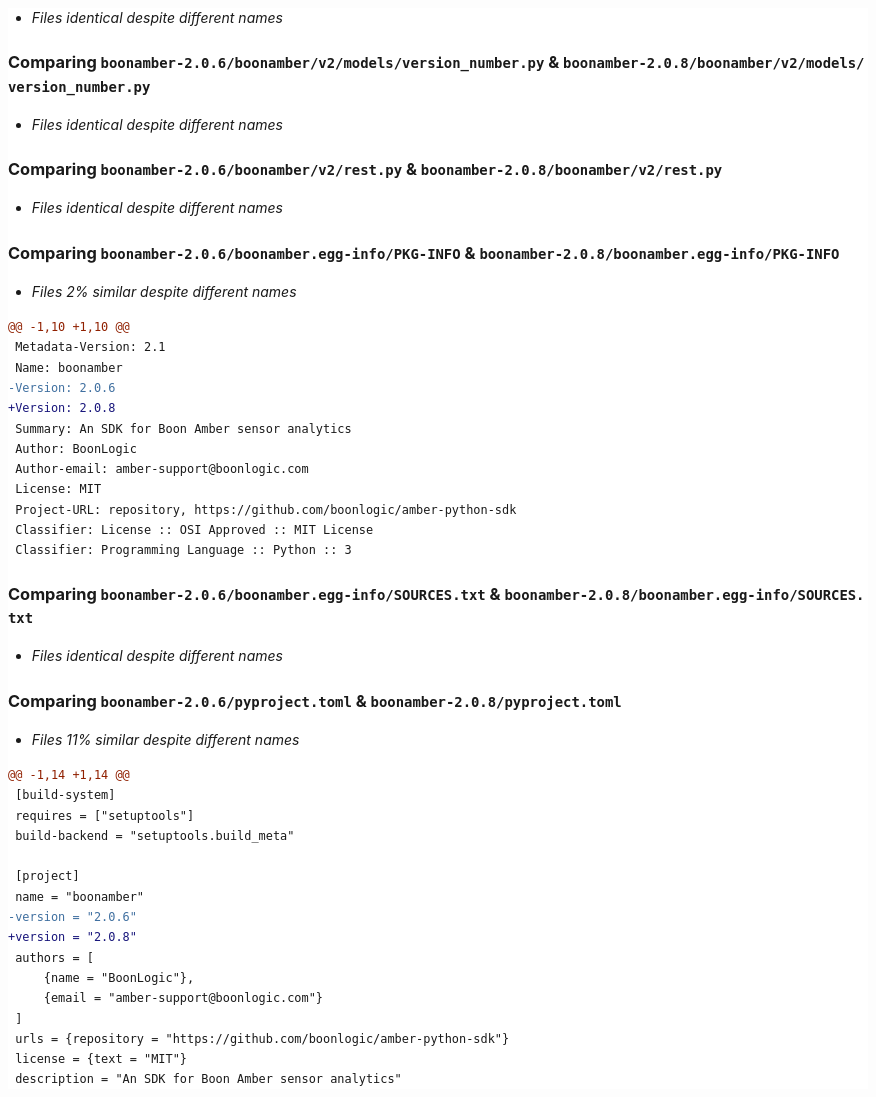  * *Files identical despite different names*

### Comparing `boonamber-2.0.6/boonamber/v2/models/version_number.py` & `boonamber-2.0.8/boonamber/v2/models/version_number.py`

 * *Files identical despite different names*

### Comparing `boonamber-2.0.6/boonamber/v2/rest.py` & `boonamber-2.0.8/boonamber/v2/rest.py`

 * *Files identical despite different names*

### Comparing `boonamber-2.0.6/boonamber.egg-info/PKG-INFO` & `boonamber-2.0.8/boonamber.egg-info/PKG-INFO`

 * *Files 2% similar despite different names*

```diff
@@ -1,10 +1,10 @@
 Metadata-Version: 2.1
 Name: boonamber
-Version: 2.0.6
+Version: 2.0.8
 Summary: An SDK for Boon Amber sensor analytics
 Author: BoonLogic
 Author-email: amber-support@boonlogic.com
 License: MIT
 Project-URL: repository, https://github.com/boonlogic/amber-python-sdk
 Classifier: License :: OSI Approved :: MIT License
 Classifier: Programming Language :: Python :: 3
```

### Comparing `boonamber-2.0.6/boonamber.egg-info/SOURCES.txt` & `boonamber-2.0.8/boonamber.egg-info/SOURCES.txt`

 * *Files identical despite different names*

### Comparing `boonamber-2.0.6/pyproject.toml` & `boonamber-2.0.8/pyproject.toml`

 * *Files 11% similar despite different names*

```diff
@@ -1,14 +1,14 @@
 [build-system]
 requires = ["setuptools"]
 build-backend = "setuptools.build_meta"
 
 [project]
 name = "boonamber"
-version = "2.0.6"
+version = "2.0.8"
 authors = [
     {name = "BoonLogic"},
     {email = "amber-support@boonlogic.com"}
 ]
 urls = {repository = "https://github.com/boonlogic/amber-python-sdk"}
 license = {text = "MIT"}
 description = "An SDK for Boon Amber sensor analytics"
```

